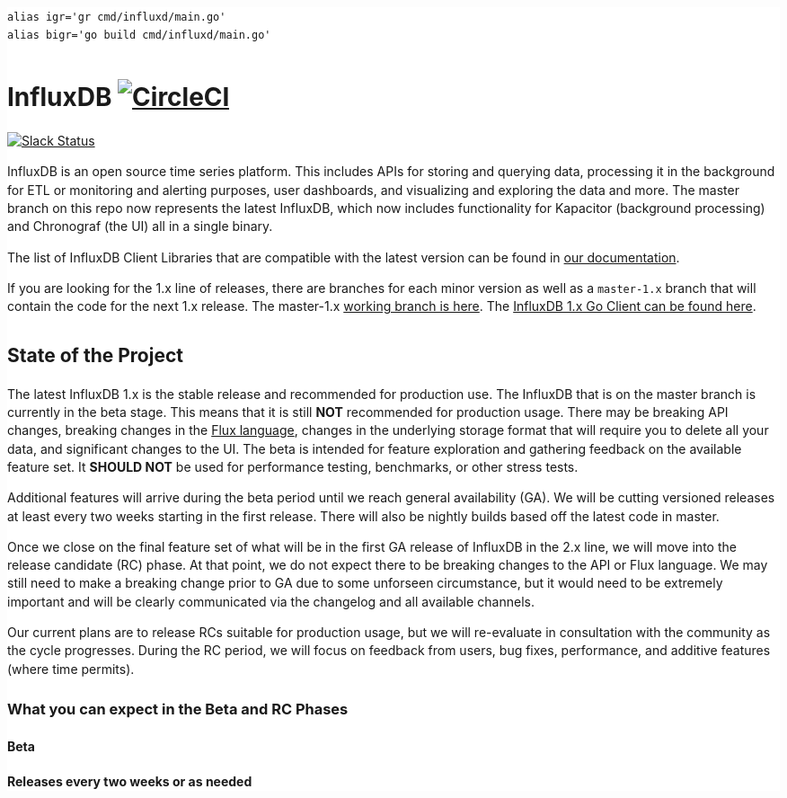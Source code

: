 
```
alias igr='gr cmd/influxd/main.go'
alias bigr='go build cmd/influxd/main.go'
```

# InfluxDB [![CircleCI](https://circleci.com/gh/influxdata/influxdb.svg?style=svg)](https://circleci.com/gh/influxdata/influxdb)
[![Slack Status](https://img.shields.io/badge/slack-join_chat-white.svg?logo=slack&style=social)](https://www.influxdata.com/slack)


InfluxDB is an open source time series platform. This includes APIs for storing and querying data, processing it in the background for ETL or monitoring and alerting purposes, user dashboards, and visualizing and exploring the data and more. The master branch on this repo now represents the latest InfluxDB, which now includes functionality for Kapacitor (background processing) and Chronograf (the UI) all in a single binary.

The list of InfluxDB Client Libraries that are compatible with the latest version can be found in [our documentation](https://v2.docs.influxdata.com/v2.0/reference/api/client-libraries/).

If you are looking for the 1.x line of releases, there are branches for each minor version as well as a `master-1.x` branch that will contain the code for the next 1.x release. The master-1.x [working branch is here](https://github.com/influxdata/influxdb/tree/master-1.x). The [InfluxDB 1.x Go Client can be found here](https://github.com/influxdata/influxdb1-client).

## State of the Project

The latest InfluxDB 1.x is the stable release and recommended for production use. The InfluxDB that is on the master branch is currently in the beta stage. This means that it is still **NOT** recommended for production usage. There may be breaking API changes, breaking changes in the [Flux language](https://github.com/influxdata/flux), changes in the underlying storage format that will require you to delete all your data, and significant changes to the UI. The beta is intended for feature exploration and gathering feedback on the available feature set. It **SHOULD NOT** be used for performance testing, benchmarks, or other stress tests.

Additional features will arrive during the beta period until we reach general availability (GA). We will be cutting versioned releases at least every two weeks starting in the first release. There will also be nightly builds based off the latest code in master.

Once we close on the final feature set of what will be in the first GA release of InfluxDB in the 2.x line, we will move into the release candidate (RC) phase. At that point, we do not expect there to be breaking changes to the API or Flux language. We may still need to make a breaking change prior to GA due to some unforseen circumstance, but it would need to be extremely important and will be clearly communicated via the changelog and all available channels.

Our current plans are to release RCs suitable for production usage, but we will re-evaluate in consultation with the community as the cycle progresses. During the RC period, we will focus on feedback from users, bug fixes, performance, and additive features (where time permits).

### What you can expect in the Beta and RC Phases

#### Beta
**Releases every two weeks or as needed**
